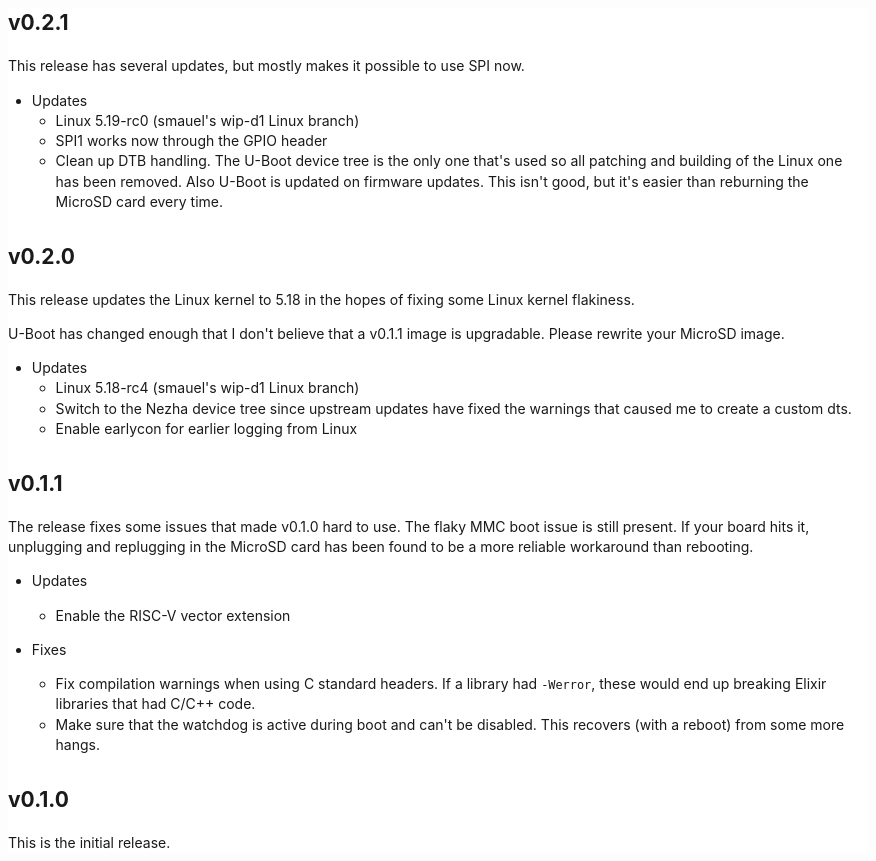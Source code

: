 ## v0.2.1

This release has several updates, but mostly makes it possible to use SPI now.

* Updates
  * Linux 5.19-rc0 (smauel's wip-d1 Linux branch)
  * SPI1 works now through the GPIO header
  * Clean up DTB handling. The U-Boot device tree is the only one that's used so
    all patching and building of the Linux one has been removed. Also U-Boot is
    updated on firmware updates. This isn't good, but it's easier than reburning
    the MicroSD card every time.

## v0.2.0

This release updates the Linux kernel to 5.18 in the hopes of fixing some Linux
kernel flakiness.

U-Boot has changed enough that I don't believe that a v0.1.1 image is
upgradable. Please rewrite your MicroSD image.

* Updates
  * Linux 5.18-rc4 (smauel's wip-d1 Linux branch)
  * Switch to the Nezha device tree since upstream updates have fixed the
    warnings that caused me to create a custom dts.
  * Enable earlycon for earlier logging from Linux

## v0.1.1

The release fixes some issues that made v0.1.0 hard to use. The flaky MMC boot
issue is still present. If your board hits it, unplugging and replugging in the
MicroSD card has been found to be a more reliable workaround than rebooting.

* Updates
  * Enable the RISC-V vector extension

* Fixes
  * Fix compilation warnings when using C standard headers. If a library had
    `-Werror`, these would end up breaking Elixir libraries that had C/C++ code.
  * Make sure that the watchdog is active during boot and can't be disabled.
    This recovers (with a reboot) from some more hangs.

## v0.1.0

This is the initial release.
